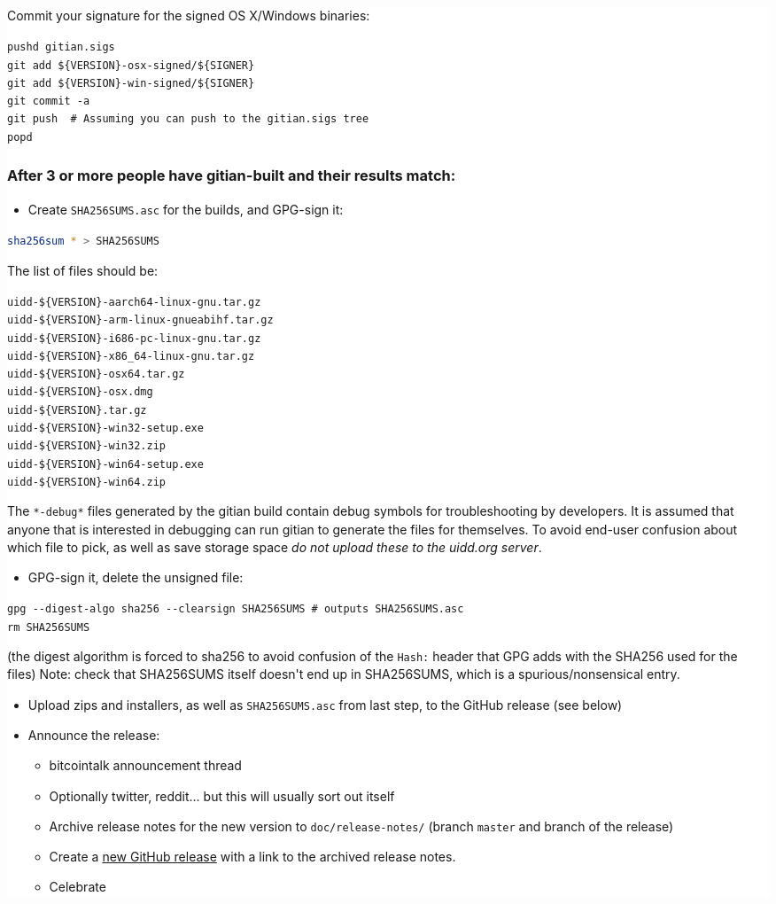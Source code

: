 Commit your signature for the signed OS X/Windows binaries:

    pushd gitian.sigs
    git add ${VERSION}-osx-signed/${SIGNER}
    git add ${VERSION}-win-signed/${SIGNER}
    git commit -a
    git push  # Assuming you can push to the gitian.sigs tree
    popd

### After 3 or more people have gitian-built and their results match:

- Create `SHA256SUMS.asc` for the builds, and GPG-sign it:

```bash
sha256sum * > SHA256SUMS
```

The list of files should be:
```
uidd-${VERSION}-aarch64-linux-gnu.tar.gz
uidd-${VERSION}-arm-linux-gnueabihf.tar.gz
uidd-${VERSION}-i686-pc-linux-gnu.tar.gz
uidd-${VERSION}-x86_64-linux-gnu.tar.gz
uidd-${VERSION}-osx64.tar.gz
uidd-${VERSION}-osx.dmg
uidd-${VERSION}.tar.gz
uidd-${VERSION}-win32-setup.exe
uidd-${VERSION}-win32.zip
uidd-${VERSION}-win64-setup.exe
uidd-${VERSION}-win64.zip
```
The `*-debug*` files generated by the gitian build contain debug symbols
for troubleshooting by developers. It is assumed that anyone that is interested
in debugging can run gitian to generate the files for themselves. To avoid
end-user confusion about which file to pick, as well as save storage
space *do not upload these to the uidd.org server*.

- GPG-sign it, delete the unsigned file:
```
gpg --digest-algo sha256 --clearsign SHA256SUMS # outputs SHA256SUMS.asc
rm SHA256SUMS
```
(the digest algorithm is forced to sha256 to avoid confusion of the `Hash:` header that GPG adds with the SHA256 used for the files)
Note: check that SHA256SUMS itself doesn't end up in SHA256SUMS, which is a spurious/nonsensical entry.

- Upload zips and installers, as well as `SHA256SUMS.asc` from last step, to the GitHub release (see below)

- Announce the release:

  - bitcointalk announcement thread

  - Optionally twitter, reddit... but this will usually sort out itself

  - Archive release notes for the new version to `doc/release-notes/` (branch `master` and branch of the release)

  - Create a [new GitHub release](https://github.com/UIDD/UIDD/releases/new) with a link to the archived release notes.

  - Celebrate
